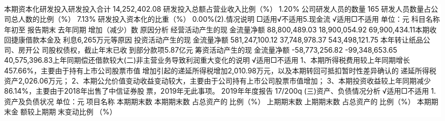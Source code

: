本期资本化研发投入研发投入合计
14,252,402.08
研发投入总额占营业收入比例（%）
1.20%
公司研发人员的数量
165
研发人员数量占公司总人数的比例（%）
7.13%
研发投入资本化的比重（%）
0.00%(2).情况说明
□适用√不适用5.现金流
√适用□不适用
单位：元
科目名称
年初至
报告期末
去年同期
增加（减少）数
原因分析
经营活动产生的现
金流量净额
88,800,489.03
18,900,054.92
69,900,434.11本期收回捷康借款本金及
利息6,265万元等原因
投资活动产生的现
金流量净额
581,247,100.12
37,748,978.37
543,498,121.75
本年转让纸品公司、房开公
司股权债权，截止年末已收
到部分款项5.87亿元
筹资活动产生的现
金流量净额
-58,773,256.82
-99,348,653.65
40,575,396.83上年同期偿还借款较大(二)非主营业务导致利润重大变化的说明
√适用□不适用
1、本期所得税费用较上年同期增长457.66%，主要由于持有上市公司股票市值
增加引起的递延所得税增加2,010.98万元，以及本期转回可抵扣暂时性差异确认的
递延所得税资产2,026.06万元；
2、本期公允价值变动收益变动较大，主要由于公司持有上市公司股票市值增加；
3、本期投资收益较上年同期减少86.14%，主要由于2018年出售了中信证券股
票，2019年无此事项。
2019年年度报告
17/200q
(三)资产、负债情况分析
√适用□不适用
1.资产及负债状况
单位：元
项目名称
本期期末数
本期期末数
占总资产的
比例（%）
上期期末数
上期期末数
占总资产的
比例（%）
本期期末金
额较上期期
末变动比例
（%）
